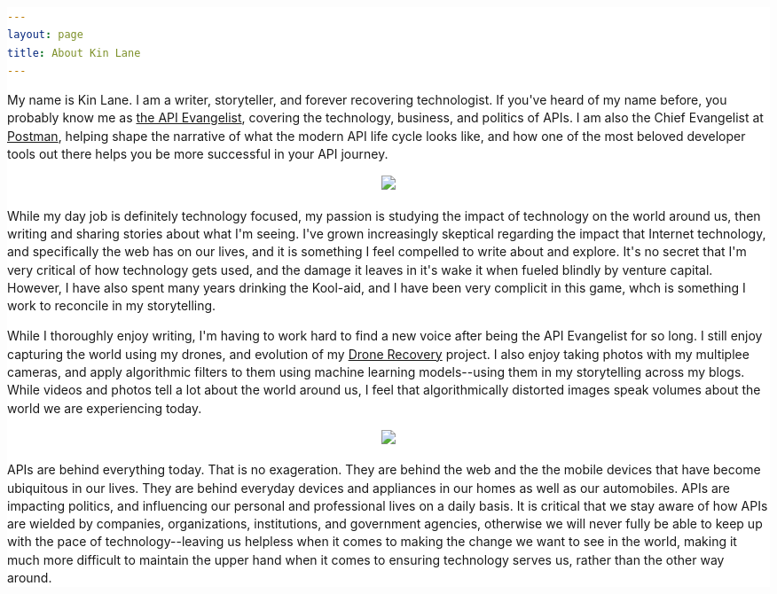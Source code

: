 ```yaml
---
layout: page
title: About Kin Lane
---
```


My name is Kin Lane. I am a writer, storyteller, and forever recovering technologist. If you've heard of my name before, you probably know me as [the API Evangelist](http://apievangelist.com/), covering the technology, business, and politics of APIs. I am also the Chief Evangelist at [Postman](https://www.getpostman.com/), helping shape the narrative of what the modern API life cycle looks like, and how one of the most beloved developer tools out there helps you be more successful in your API journey.

<center><img src="https://s3.amazonaws.com/kinlane-productions2/kin-lane/kin-lane-apidays-paris-2018.jpg" width="95%"></center>

While my day job is definitely technology focused, my passion is studying the impact of technology on the world around us, then writing and sharing stories about what I'm seeing. I've grown increasingly skeptical regarding the impact that Internet technology, and specifically the web has on our lives, and it is something I feel compelled to write about and explore. It's no secret that I'm very critical of how technology gets used, and the damage it leaves in it's wake it when fueled blindly by venture capital. However, I have also spent many years drinking the Kool-aid, and I have been very complicit in this game, whch is something I work to reconcile in my storytelling.

While I thoroughly enjoy writing, I'm having to work hard to find a new voice after being the API Evangelist for so long. I still enjoy capturing the world using my drones, and evolution of my [Drone Recovery](http://dronerecovery.org) project. I also enjoy taking photos with my multiplee cameras, and apply algorithmic filters to them using machine learning models--using them in my storytelling across my blogs. While videos and photos tell a lot about the world around us, I feel that algorithmically distorted images speak volumes about the world we are experiencing today.

<center><img src="https://s3.amazonaws.com/kinlane-productions2/algo-rotoscope/square/ellis-island-nazi-poster_square.jpg" width="95%"></center>

APIs are behind everything today. That is no exageration. They are behind the web and the the mobile devices that have become ubiquitous in our lives. They are behind everyday devices and appliances in our homes as well as our automobiles. APIs are impacting politics, and influencing our personal and professional lives on a daily basis. It is critical that we stay aware of how APIs are wielded by companies, organizations, institutions, and government agencies, otherwise we will never fully be able to keep up with the pace of technology--leaving us helpless when it comes to making the change we want to see in the world, making it much more difficult to maintain the upper hand when it comes to ensuring technology serves us, rather than the other way around.